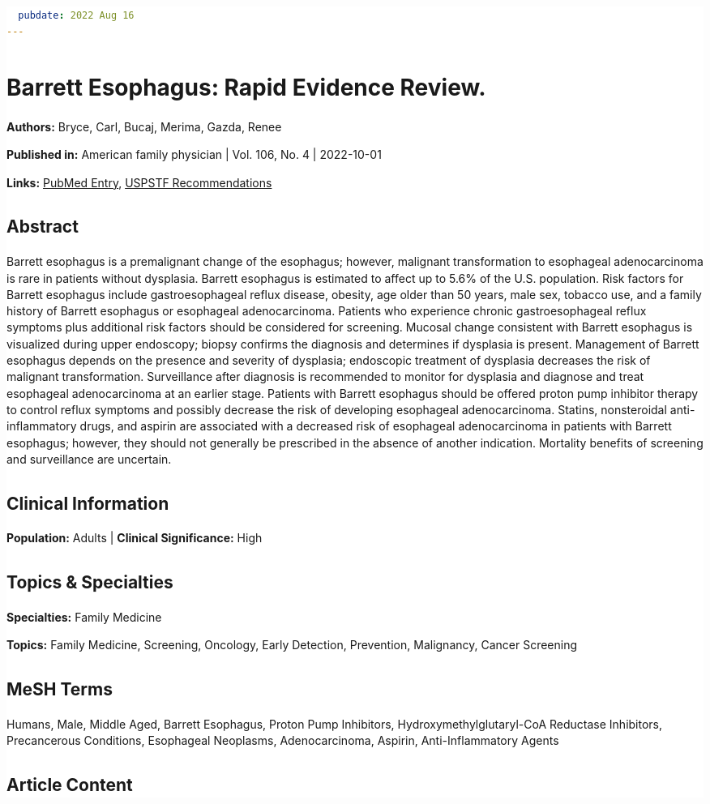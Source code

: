 ```yaml
  pubdate: 2022 Aug 16
---
```


# Barrett Esophagus: Rapid Evidence Review.

**Authors:** Bryce, Carl, Bucaj, Merima, Gazda, Renee

**Published in:** American family physician | Vol. 106, No. 4 | 2022-10-01

**Links:** [PubMed Entry](https://pubmed.ncbi.nlm.nih.gov/36260894/), [USPSTF Recommendations](https://www.uspreventiveservicestaskforce.org/)

## Abstract

Barrett esophagus is a premalignant change of the esophagus; however, malignant transformation to esophageal adenocarcinoma is rare in patients without dysplasia. Barrett esophagus is estimated to affect up to 5.6% of the U.S. population. Risk factors for Barrett esophagus include gastroesophageal reflux disease, obesity, age older than 50 years, male sex, tobacco use, and a family history of Barrett esophagus or esophageal adenocarcinoma. Patients who experience chronic gastroesophageal reflux symptoms plus additional risk factors should be considered for screening. Mucosal change consistent with Barrett esophagus is visualized during upper endoscopy; biopsy confirms the diagnosis and determines if dysplasia is present. Management of Barrett esophagus depends on the presence and severity of dysplasia; endoscopic treatment of dysplasia decreases the risk of malignant transformation. Surveillance after diagnosis is recommended to monitor for dysplasia and diagnose and treat esophageal adenocarcinoma at an earlier stage. Patients with Barrett esophagus should be offered proton pump inhibitor therapy to control reflux symptoms and possibly decrease the risk of developing esophageal adenocarcinoma. Statins, nonsteroidal anti-inflammatory drugs, and aspirin are associated with a decreased risk of esophageal adenocarcinoma in patients with Barrett esophagus; however, they should not generally be prescribed in the absence of another indication. Mortality benefits of screening and surveillance are uncertain.

## Clinical Information

**Population:** Adults | **Clinical Significance:** High

## Topics & Specialties

**Specialties:** Family Medicine

**Topics:** Family Medicine, Screening, Oncology, Early Detection, Prevention, Malignancy, Cancer Screening

## MeSH Terms

Humans, Male, Middle Aged, Barrett Esophagus, Proton Pump Inhibitors, Hydroxymethylglutaryl-CoA Reductase Inhibitors, Precancerous Conditions, Esophageal Neoplasms, Adenocarcinoma, Aspirin, Anti-Inflammatory Agents

## Article Content
